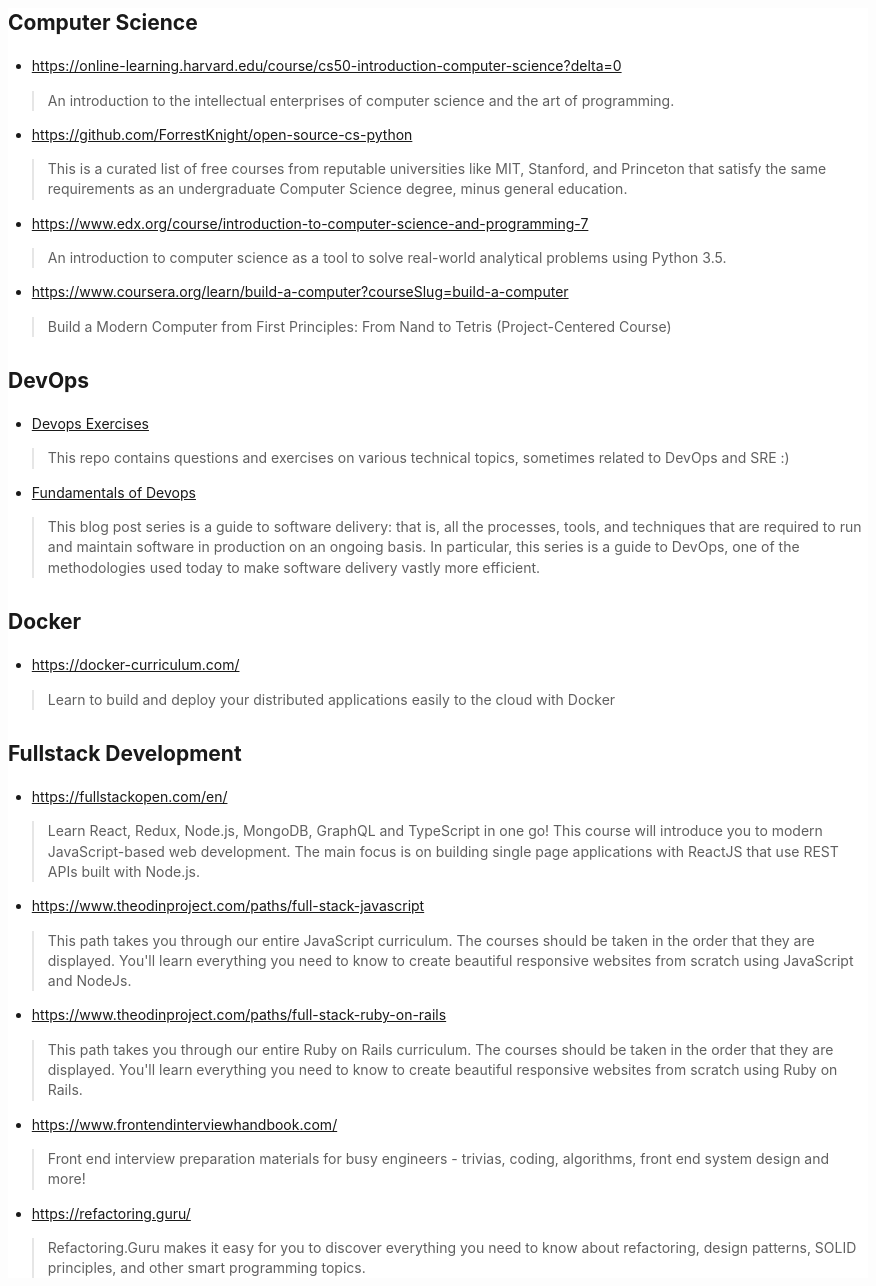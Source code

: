 ## Computer Science
* https://online-learning.harvard.edu/course/cs50-introduction-computer-science?delta=0
> An introduction to the intellectual enterprises of computer science and the art of programming.

* https://github.com/ForrestKnight/open-source-cs-python
> This is a curated list of free courses from reputable universities like MIT, Stanford, and Princeton that satisfy the same requirements as an undergraduate Computer Science degree, minus general education.

* https://www.edx.org/course/introduction-to-computer-science-and-programming-7
> An introduction to computer science as a tool to solve real-world analytical problems using Python 3.5.

* https://www.coursera.org/learn/build-a-computer?courseSlug=build-a-computer
> Build a Modern Computer from First Principles: From Nand to Tetris (Project-Centered Course)

## DevOps
* [Devops Exercises](https://github.com/bregman-arie/devops-exercises)
>  This repo contains questions and exercises on various technical topics, sometimes related to DevOps and SRE :)

* [Fundamentals of Devops](https://www.gruntwork.io/fundamentals-of-devops)
> This blog post series is a guide to software delivery: that is, all the processes, tools, and techniques that are required to run and maintain software in production on an ongoing basis. In particular, this series is a guide to DevOps, one of the methodologies used today to make software delivery vastly more efficient.

## Docker
* https://docker-curriculum.com/
> Learn to build and deploy your distributed applications easily to the cloud with Docker 

## Fullstack Development
* https://fullstackopen.com/en/ 
> Learn React, Redux, Node.js, MongoDB, GraphQL and TypeScript in one go! This course will introduce you to modern JavaScript-based web development. The main focus is on building single page applications with ReactJS that use REST APIs built with Node.js.

* https://www.theodinproject.com/paths/full-stack-javascript
> This path takes you through our entire JavaScript curriculum. The courses should be taken in the order that they are displayed. You'll learn everything you need to know to create beautiful responsive websites from scratch using JavaScript and NodeJs.

* https://www.theodinproject.com/paths/full-stack-ruby-on-rails
> This path takes you through our entire Ruby on Rails curriculum. The courses should be taken in the order that they are displayed. You'll learn everything you need to know to create beautiful responsive websites from scratch using Ruby on Rails.

* https://www.frontendinterviewhandbook.com/
> Front end interview preparation materials for busy engineers - trivias, coding, algorithms, front end system design and more!

* https://refactoring.guru/
> Refactoring.Guru makes it easy for you to discover everything you need to know about refactoring, design patterns, SOLID principles, and other smart programming topics.

